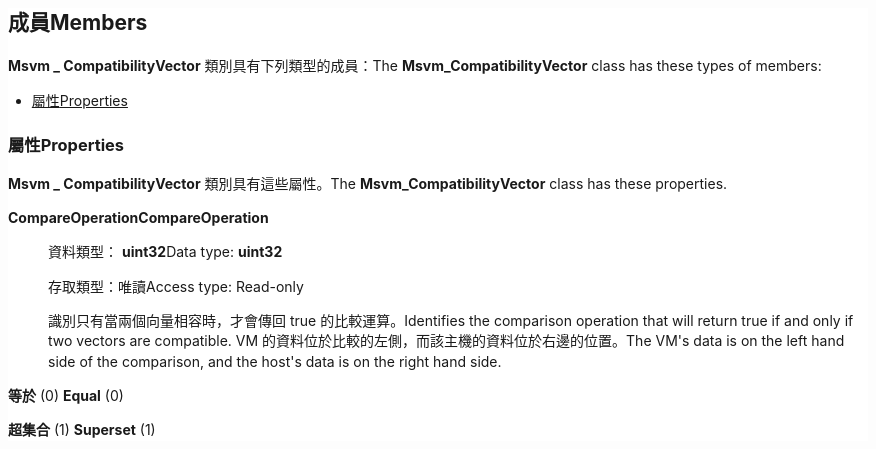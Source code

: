 ## <a name="members"></a><span data-ttu-id="b50df-107">成員</span><span class="sxs-lookup"><span data-stu-id="b50df-107">Members</span></span>

<span data-ttu-id="b50df-108">**Msvm \_ CompatibilityVector** 類別具有下列類型的成員：</span><span class="sxs-lookup"><span data-stu-id="b50df-108">The **Msvm\_CompatibilityVector** class has these types of members:</span></span>

-   [<span data-ttu-id="b50df-109">屬性</span><span class="sxs-lookup"><span data-stu-id="b50df-109">Properties</span></span>](#properties)

### <a name="properties"></a><span data-ttu-id="b50df-110">屬性</span><span class="sxs-lookup"><span data-stu-id="b50df-110">Properties</span></span>

<span data-ttu-id="b50df-111">**Msvm \_ CompatibilityVector** 類別具有這些屬性。</span><span class="sxs-lookup"><span data-stu-id="b50df-111">The **Msvm\_CompatibilityVector** class has these properties.</span></span>

<dl> <dt>

<span data-ttu-id="b50df-112">**CompareOperation**</span><span class="sxs-lookup"><span data-stu-id="b50df-112">**CompareOperation**</span></span>
</dt> <dd> <dl> <dt>

<span data-ttu-id="b50df-113">資料類型： **uint32**</span><span class="sxs-lookup"><span data-stu-id="b50df-113">Data type: **uint32**</span></span>
</dt> <dt>

<span data-ttu-id="b50df-114">存取類型：唯讀</span><span class="sxs-lookup"><span data-stu-id="b50df-114">Access type: Read-only</span></span>
</dt> </dl>

<span data-ttu-id="b50df-115">識別只有當兩個向量相容時，才會傳回 true 的比較運算。</span><span class="sxs-lookup"><span data-stu-id="b50df-115">Identifies the comparison operation that will return true if and only if two vectors are compatible.</span></span> <span data-ttu-id="b50df-116">VM 的資料位於比較的左側，而該主機的資料位於右邊的位置。</span><span class="sxs-lookup"><span data-stu-id="b50df-116">The VM's data is on the left hand side of the comparison, and the host's data is on the right hand side.</span></span>

<dt>

<span id="Equal"></span><span id="equal"></span><span id="EQUAL"></span>

<span data-ttu-id="b50df-117">**等於** (0) </span><span class="sxs-lookup"><span data-stu-id="b50df-117">**Equal** (0)</span></span>


</dt> <dd></dd> <dt>

<span id="Superset"></span><span id="superset"></span><span id="SUPERSET"></span>

<span data-ttu-id="b50df-118">**超集合** (1) </span><span class="sxs-lookup"><span data-stu-id="b50df-118">**Superset** (1)</span></span>


</dt> <dd></dd> <dt>

<span id="Subset"></span><span id="subset"></span><span id="SUBSET"></span>
